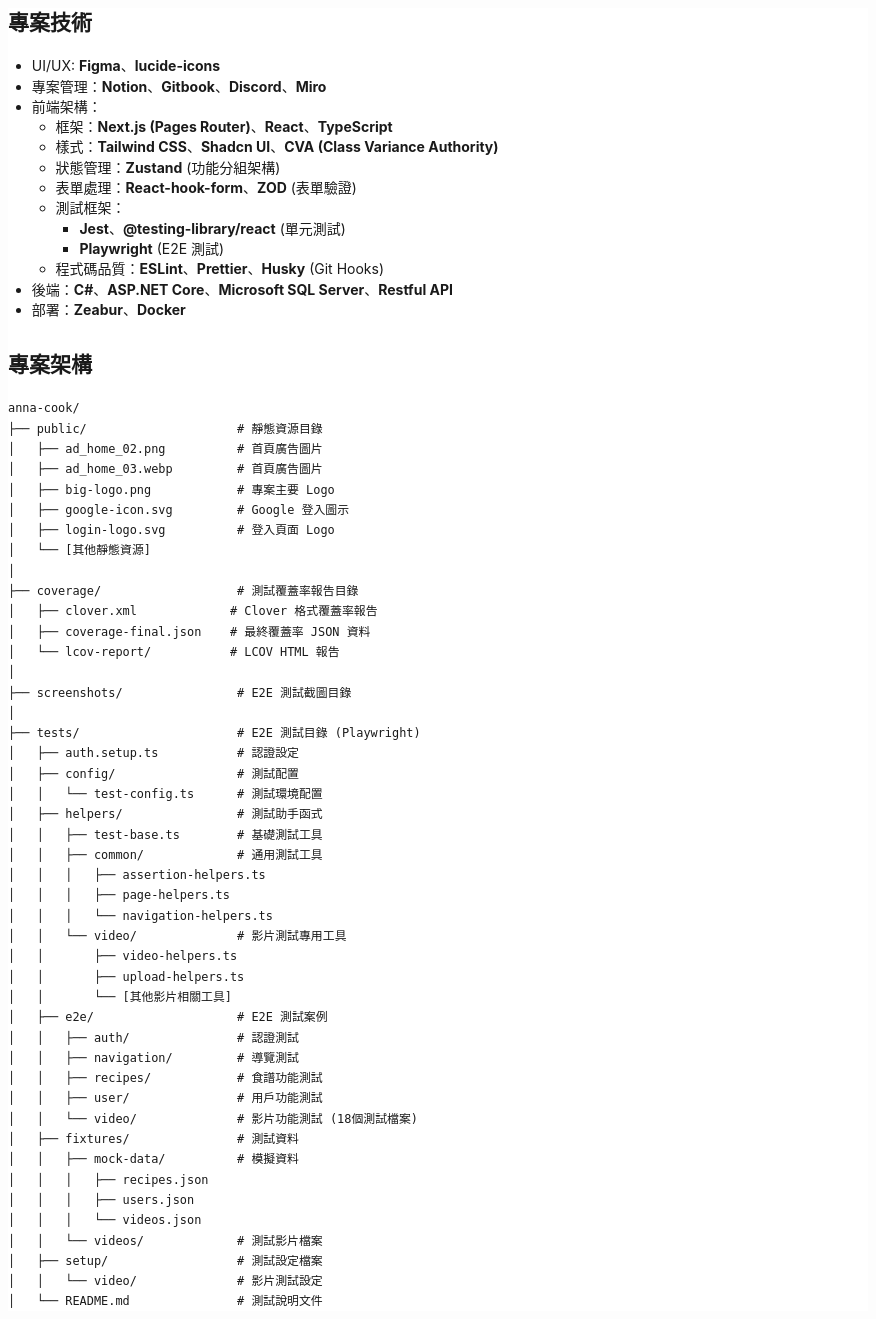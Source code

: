 ## 專案技術
- UI/UX: **Figma**、**lucide-icons**
- 專案管理：**Notion**、**Gitbook**、**Discord**、**Miro**
- 前端架構：
  - 框架：**Next.js (Pages Router)**、**React**、**TypeScript**
  - 樣式：**Tailwind CSS**、**Shadcn UI**、**CVA (Class Variance Authority)**
  - 狀態管理：**Zustand** (功能分組架構)
  - 表單處理：**React-hook-form**、**ZOD** (表單驗證)
  - 測試框架：
    - **Jest**、**@testing-library/react** (單元測試)
    - **Playwright** (E2E 測試)
  - 程式碼品質：**ESLint**、**Prettier**、**Husky** (Git Hooks)
- 後端：**C#**、**ASP.NET Core**、**Microsoft SQL Server**、**Restful API**
- 部署：**Zeabur**、**Docker**

## 專案架構
```
anna-cook/
├── public/                     # 靜態資源目錄
│   ├── ad_home_02.png          # 首頁廣告圖片
│   ├── ad_home_03.webp         # 首頁廣告圖片
│   ├── big-logo.png            # 專案主要 Logo
│   ├── google-icon.svg         # Google 登入圖示
│   ├── login-logo.svg          # 登入頁面 Logo
│   └── [其他靜態資源]
│
├── coverage/                   # 測試覆蓋率報告目錄
│   ├── clover.xml             # Clover 格式覆蓋率報告
│   ├── coverage-final.json    # 最終覆蓋率 JSON 資料
│   └── lcov-report/           # LCOV HTML 報告
│
├── screenshots/                # E2E 測試截圖目錄
│
├── tests/                      # E2E 測試目錄 (Playwright)
│   ├── auth.setup.ts           # 認證設定
│   ├── config/                 # 測試配置
│   │   └── test-config.ts      # 測試環境配置
│   ├── helpers/                # 測試助手函式
│   │   ├── test-base.ts        # 基礎測試工具
│   │   ├── common/             # 通用測試工具
│   │   │   ├── assertion-helpers.ts
│   │   │   ├── page-helpers.ts
│   │   │   └── navigation-helpers.ts
│   │   └── video/              # 影片測試專用工具
│   │       ├── video-helpers.ts
│   │       ├── upload-helpers.ts
│   │       └── [其他影片相關工具]
│   ├── e2e/                    # E2E 測試案例
│   │   ├── auth/               # 認證測試
│   │   ├── navigation/         # 導覽測試
│   │   ├── recipes/            # 食譜功能測試
│   │   ├── user/               # 用戶功能測試
│   │   └── video/              # 影片功能測試 (18個測試檔案)
│   ├── fixtures/               # 測試資料
│   │   ├── mock-data/          # 模擬資料
│   │   │   ├── recipes.json
│   │   │   ├── users.json
│   │   │   └── videos.json
│   │   └── videos/             # 測試影片檔案
│   ├── setup/                  # 測試設定檔案
│   │   └── video/              # 影片測試設定
│   └── README.md               # 測試說明文件
```